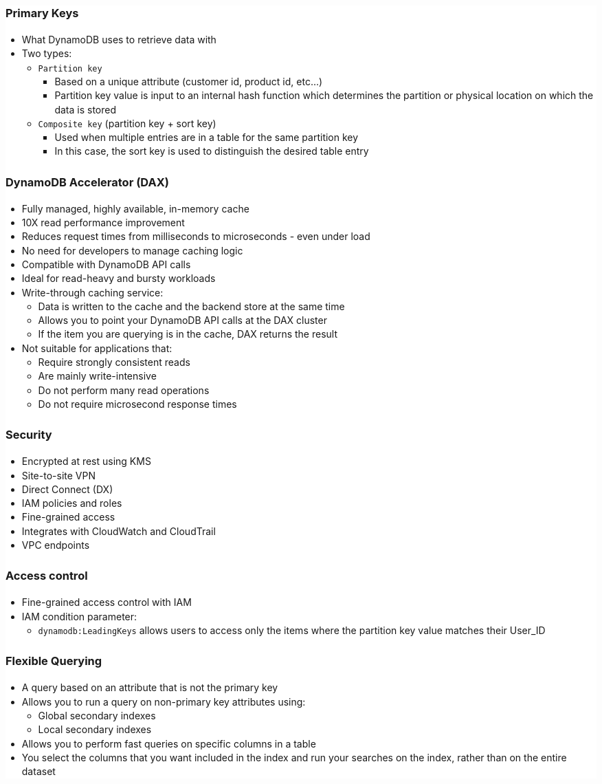 ### Primary Keys
- What DynamoDB uses to retrieve data with
- Two types:
  - `Partition key`
    - Based on a unique attribute (customer id, product id, etc...)
    - Partition key value is input to an internal hash function which determines the partition or physical location on which the data is stored
  - `Composite key` (partition key + sort key)
    - Used when multiple entries are in a table for the same partition key
    - In this case, the sort key is used to distinguish the desired table entry

### DynamoDB Accelerator (DAX)
- Fully managed, highly available, in-memory cache
- 10X read performance improvement
- Reduces request times from milliseconds to microseconds - even under load
- No need for developers to manage caching logic
- Compatible with DynamoDB API calls
- Ideal for read-heavy and bursty workloads
- Write-through caching service:
  - Data is written to the cache and the backend store at the same time
  - Allows you to point your DynamoDB API calls at the DAX cluster
  - If the item you are querying is in the cache, DAX returns the result
- Not suitable for applications that:
  - Require strongly consistent reads
  - Are mainly write-intensive
  - Do not perform many read operations
  - Do not require microsecond response times

### Security
- Encrypted at rest using KMS
- Site-to-site VPN
- Direct Connect (DX)
- IAM policies and roles
- Fine-grained access
- Integrates with CloudWatch and CloudTrail
- VPC endpoints

### Access control
- Fine-grained access control with IAM
- IAM condition parameter:
  - `dynamodb:LeadingKeys` allows users to access only the items where the partition key value matches their User_ID

### Flexible Querying
- A query based on an attribute that is not the primary key
- Allows you to run a query on non-primary key attributes using:
  - Global secondary indexes
  - Local secondary indexes
- Allows you to perform fast queries on specific columns in a table
- You select the columns that you want included in the index and run your searches on the index, rather than on the entire dataset
